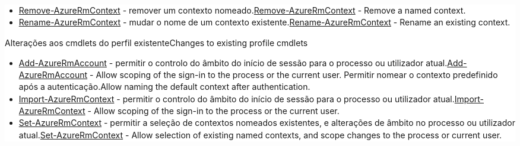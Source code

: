 - <span data-ttu-id="1adf8-183">[Remove-AzureRmContext][remove-context] - remover um contexto nomeado.</span><span class="sxs-lookup"><span data-stu-id="1adf8-183">[Remove-AzureRmContext][remove-context] - Remove a named context.</span></span>
- <span data-ttu-id="1adf8-184">[Rename-AzureRmContext][rename] - mudar o nome de um contexto existente.</span><span class="sxs-lookup"><span data-stu-id="1adf8-184">[Rename-AzureRmContext][rename] - Rename an existing context.</span></span>

<span data-ttu-id="1adf8-185">Alterações aos cmdlets do perfil existente</span><span class="sxs-lookup"><span data-stu-id="1adf8-185">Changes to existing profile cmdlets</span></span>

- <span data-ttu-id="1adf8-186">[Add-AzureRmAccount][login] - permitir o controlo do âmbito do início de sessão para o processo ou utilizador atual.</span><span class="sxs-lookup"><span data-stu-id="1adf8-186">[Add-AzureRmAccount][login] - Allow scoping of the sign-in to the process or the current user.</span></span>
  <span data-ttu-id="1adf8-187">Permitir nomear o contexto predefinido após a autenticação.</span><span class="sxs-lookup"><span data-stu-id="1adf8-187">Allow naming the default context after authentication.</span></span>
- <span data-ttu-id="1adf8-188">[Import-AzureRmContext][import] - permitir o controlo do âmbito do início de sessão para o processo ou utilizador atual.</span><span class="sxs-lookup"><span data-stu-id="1adf8-188">[Import-AzureRmContext][import] - Allow scoping of the sign-in to the process or the current user.</span></span>
- <span data-ttu-id="1adf8-189">[Set-AzureRmContext][set-context] - permitir a seleção de contextos nomeados existentes, e alterações de âmbito no processo ou utilizador atual.</span><span class="sxs-lookup"><span data-stu-id="1adf8-189">[Set-AzureRmContext][set-context] - Allow selection of existing named contexts, and scope changes to the process or current user.</span></span>


[enable]: /powershell/module/azurerm.profile/Enable-AzureRmContextAutosave
[disable]: /powershell/module/azurerm.profile/Disable-AzureRmContextAutosave
[select]: /powershell/module/azurerm.profile/Select-AzureRmContext
[remove-cred]: /powershell/module/azurerm.profile/Disconnect-AzureRmAccount
[remove-context]: /powershell/module/azurerm.profile/Remove-AzureRmContext
[rename]: /powershell/module/azurerm.profile/Rename-AzureRmContext


[login]: /powershell/module/azurerm.profile/Connect-AzureRmAccount
[import]:  /powershell/module/azurerm.profile/Import-AzureRmContext
[set-context]: /powershell/module/azurerm.profile/Set-AzureRmContext
